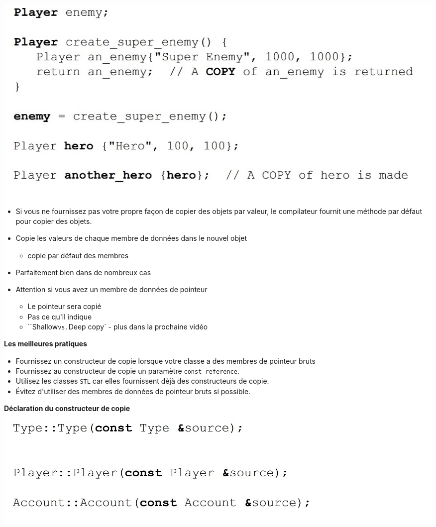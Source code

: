 ![OOP](images/image50.jpeg)
![OOP](images/image51.jpeg)

+ Si vous ne fournissez pas votre propre façon de copier des objets par valeur, le compilateur fournit une méthode par défaut pour copier des objets.

+ Copie les valeurs de chaque membre de données dans le nouvel objet
   + copie par défaut des membres

+ Parfaitement bien dans de nombreux cas

+ Attention si vous avez un membre de données de pointeur

   + Le pointeur sera copié
   + Pas ce qu'il indique
   + ``Shallow` vs. `Deep copy` - plus dans la prochaine vidéo

**Les meilleures pratiques**

+ Fournissez un constructeur de copie lorsque votre classe a des membres de pointeur bruts
+ Fournissez au constructeur de copie un paramètre `const reference`.
+ Utilisez les classes `STL` car elles fournissent déjà des constructeurs de copie.
+ Évitez d'utiliser des membres de données de pointeur bruts si possible.

**Déclaration du constructeur de copie**

![OOP](images/image52.jpeg)
